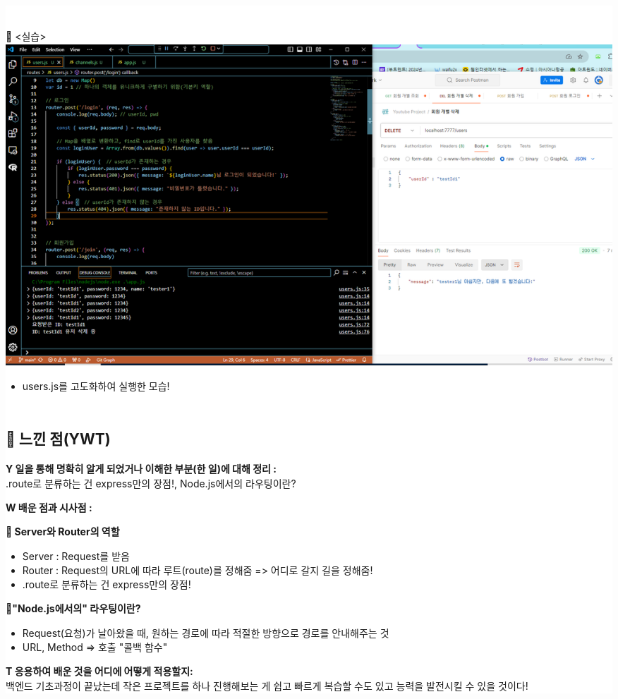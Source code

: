 <br>

💫 \<실습><br>
![alt text](img01/image-183.png)<br>
- users.js를 고도화하여 실행한 모습!<br><br/>

## 🌊 느낀 점(YWT)

**Y 일을 통해 명확히 알게 되었거나 이해한 부분(한 일)에 대해 정리 :**<br>
.route로 분류하는 건 express만의 장점!, Node.js에서의 라우팅이란?<br>

**W 배운 점과 시사점 :**<br>

**💫 Server와 Router의 역할**<br>
- Server : Request를 받음<br>
- Router : Request의 URL에 따라 루트(route)를 정해줌 => 어디로 갈지 길을 정해줌!<br>
- .route로 분류하는 건 express만의 장점!<br>

**💫"Node.js에서의" 라우팅이란?**<br>

- Request(요청)가 날아왔을 때, 원하는 경로에 따라 적절한 방향으로 경로를 안내해주는 것<br>
- URL, Method => 호출 "콜백 함수"<br>
  
**T 응용하여 배운 것을 어디에 어떻게 적용할지:**<br>
백엔드 기초과정이 끝났는데 작은 프로젝트를 하나 진행해보는 게 쉽고 빠르게 복습할 수도 있고 능력을 발전시킬 수 있을 것이다!<br>


